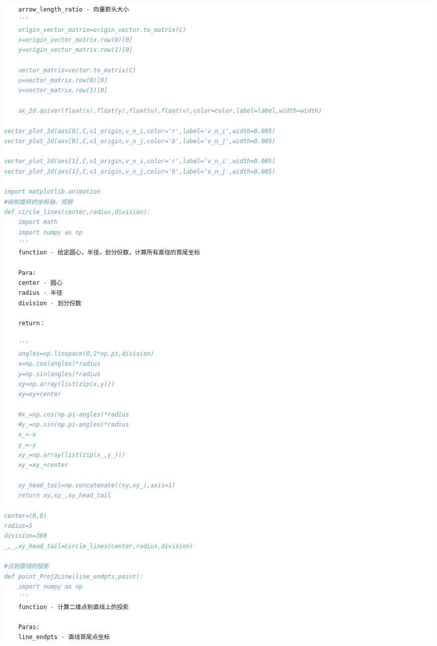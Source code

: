 ```python
    arrow_length_ratio - 向量箭头大小     
    '''
    origin_vector_matrix=origin_vector.to_matrix(C)
    x=origin_vector_matrix.row(0)[0]
    y=origin_vector_matrix.row(1)[0]

    vector_matrix=vector.to_matrix(C)
    u=vector_matrix.row(0)[0]
    v=vector_matrix.row(1)[0]

    ax_2d.quiver(float(x),float(y),float(u),float(v),color=color,label=label,width=width)

vector_plot_2d(axs[0],C,v1_origin,v_n_i,color='r',label='v_n_i',width=0.005)
vector_plot_2d(axs[0],C,v1_origin,v_n_j,color='b',label='v_n_j',width=0.005)

vector_plot_2d(axs[1],C,v1_origin,v_n_i,color='r',label='v_n_i',width=0.005)
vector_plot_2d(axs[1],C,v1_origin,v_n_j,color='b',label='v_n_j',width=0.005)

import matplotlib.animation
#绘制旋转的坐标轴，观察
def circle_lines(center,radius,division):    
    import math
    import numpy as np
    '''
    function - 给定圆心，半径，划分份数，计算所有直径的首尾坐标

    Para:
    center - 圆心
    radius - 半径
    division - 划分份数

    return：

    '''    
    angles=np.linspace(0,2*np.pi,division)
    x=np.cos(angles)*radius
    y=np.sin(angles)*radius
    xy=np.array(list(zip(x,y)))    
    xy=xy+center
    
    #x_=np.cos(np.pi-angles)*radius
    #y_=np.sin(np.pi-angles)*radius
    x_=-x
    y_=-y
    xy_=np.array(list(zip(x_,y_)))
    xy_=xy_+center
    
    xy_head_tail=np.concatenate((xy,xy_),axis=1)
    return xy,xy_,xy_head_tail

center=(0,0)
radius=5
division=360
_,_,xy_head_tail=circle_lines(center,radius,division)

#点到直线的投影
def point_Proj2Line(line_endpts,point):
    import numpy as np
    '''
    function - 计算二维点到直线上的投影
    
    Paras:
    line_endpts - 直线首尾点坐标
```